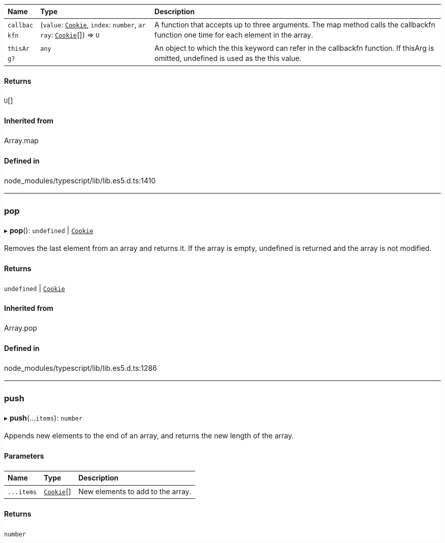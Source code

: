 | Name | Type | Description |
| :------ | :------ | :------ |
| `callbackfn` | (`value`: [`Cookie`](lib_cookie.Cookie.md), `index`: `number`, `array`: [`Cookie`](lib_cookie.Cookie.md)[]) => `U` | A function that accepts up to three arguments. The map method calls the callbackfn function one time for each element in the array. |
| `thisArg?` | `any` | An object to which the this keyword can refer in the callbackfn function. If thisArg is omitted, undefined is used as the this value. |

#### Returns

`U`[]

#### Inherited from

Array.map

#### Defined in

node_modules/typescript/lib/lib.es5.d.ts:1410

___

### pop

▸ **pop**(): `undefined` \| [`Cookie`](lib_cookie.Cookie.md)

Removes the last element from an array and returns it.
If the array is empty, undefined is returned and the array is not modified.

#### Returns

`undefined` \| [`Cookie`](lib_cookie.Cookie.md)

#### Inherited from

Array.pop

#### Defined in

node_modules/typescript/lib/lib.es5.d.ts:1286

___

### push

▸ **push**(...`items`): `number`

Appends new elements to the end of an array, and returns the new length of the array.

#### Parameters

| Name | Type | Description |
| :------ | :------ | :------ |
| `...items` | [`Cookie`](lib_cookie.Cookie.md)[] | New elements to add to the array. |

#### Returns

`number`
